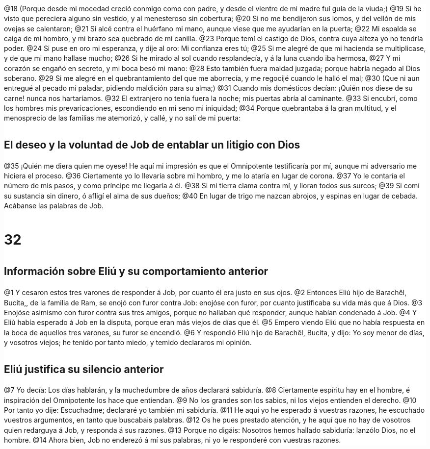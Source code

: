 @18 (Porque desde mi mocedad creció conmigo como con padre, y desde el vientre de mi madre fuí guía de la viuda;) 
@19 Si he visto que pereciera alguno sin vestido, y al menesteroso sin cobertura; 
@20 Si no me bendijeron sus lomos, y del vellón de mis ovejas se calentaron; 
@21 Si alcé contra el huérfano mi mano, aunque viese que me ayudarían en la puerta; 
@22 Mi espalda se caiga de mi hombro, y mi brazo sea quebrado de mi canilla. 
@23 Porque temí el castigo de Dios, contra cuya alteza yo no tendría poder. 
@24 Si puse en oro mi esperanza, y dije al oro: Mi confianza eres tú; 
@25 Si me alegré de que mi hacienda se multiplicase, y de que mi mano hallase mucho; 
@26 Si he mirado al sol cuando resplandecía, y á la luna cuando iba hermosa, 
@27 Y mi corazón se engañó en secreto, y mi boca besó mi mano: 
@28 Esto también fuera maldad juzgada; porque habría negado al Dios soberano. 
@29 Si me alegré en el quebrantamiento del que me aborrecía, y me regocijé cuando le halló el mal; 
@30 (Que ni aun entregué al pecado mi paladar, pidiendo maldición para su alma;) 
@31 Cuando mis domésticos decían: ¡Quién nos diese de su carne! nunca nos hartaríamos. 
@32 El extranjero no tenía fuera la noche; mis puertas abría al caminante. 
@33 Si encubrí, como los hombres mis prevaricaciones, escondiendo en mi seno mi iniquidad; 
@34 Porque quebrantaba á la gran multitud, y el menosprecio de las familias me atemorizó, y callé, y no salí de mi puerta:

## El deseo y la voluntad de Job de entablar un litigio con Dios
@35 ¡Quién me diera quien me oyese! He aquí mi impresión es que el Omnipotente testificaría por mí, aunque mi adversario me hiciera el proceso. 
@36 Ciertamente yo lo llevaría sobre mi hombro, y me lo ataría en lugar de corona. 
@37 Yo le contaría el número de mis pasos, y como príncipe me llegaría á él. 
@38 Si mi tierra clama contra mí, y lloran todos sus surcos; 
@39 Si comí su sustancia sin dinero, ó afligí el alma de sus dueños; 
@40 En lugar de trigo me nazcan abrojos, y espinas en lugar de cebada. Acábanse las palabras de Job. 

# 32 
## Información sobre Eliú y su comportamiento anterior
@1 Y cesaron estos tres varones de responder á Job, por cuanto él era justo en sus ojos. 
@2 Entonces Eliú hijo de Barachêl, Bucita,, de la familia de Ram, se enojó con furor contra Job: enojóse con furor, por cuanto justificaba su vida más que á Dios. 
@3 Enojóse asimismo con furor contra sus tres amigos, porque no hallaban qué responder, aunque habían condenado á Job. 
@4 Y Eliú había esperado á Job en la disputa, porque eran más viejos de días que él. 
@5 Empero viendo Eliú que no había respuesta en la boca de aquellos tres varones, su furor se encendió. 
@6 Y respondió Eliú hijo de Barachêl, Bucita, y dijo: Yo soy menor de días, y vosotros viejos; he tenido por tanto miedo, y temido declararos mi opinión.

## Eliú justifica su silencio anterior
@7 Yo decía: Los días hablarán, y la muchedumbre de años declarará sabiduría. 
@8 Ciertamente espíritu hay en el hombre, é inspiración del Omnipotente los hace que entiendan. 
@9 No los grandes son los sabios, ni los viejos entienden el derecho. 
@10 Por tanto yo dije: Escuchadme; declararé yo también mi sabiduría. 
@11 He aquí yo he esperado á vuestras razones, he escuchado vuestros argumentos, en tanto que buscabais palabras. 
@12 Os he pues prestado atención, y he aquí que no hay de vosotros quien redarguya á Job, y responda á sus razones. 
@13 Porque no digáis: Nosotros hemos hallado sabiduría: lanzólo Dios, no el hombre. 
@14 Ahora bien, Job no enderezó á mí sus palabras, ni yo le responderé con vuestras razones.
